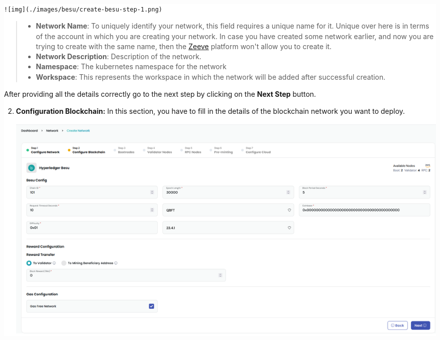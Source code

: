    ![img](./images/besu/create-besu-step-1.png)

> *   **Network Name**: To uniquely identify your network, this field requires a unique name for it. Unique over here is in terms of the account in which you are creating your network. In case you have created some network earlier, and now you are trying to create with the same name, then the [Zeeve](https://zeeve.io) platform won't allow you to create it.
> *  **Network Description**: Description of the network.
> *  **Namespace**: The kubernetes namespace for the network
> *  **Workspace**: This represents the workspace in which the network will be added after successful creation.

After providing all the details correctly go to the next step by clicking on the **Next Step** button.

2. **Configuration Blockchain:** 
In this section, you have to fill in the details of the blockchain network you want to deploy.

    ![img](./images/besu/create-besu-step-2.png)
